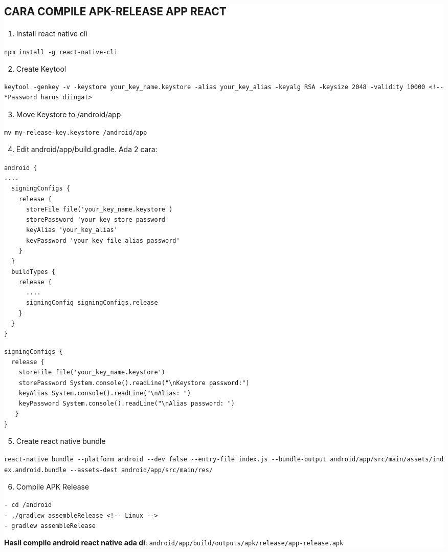 
## CARA COMPILE APK-RELEASE APP REACT ## 

1. Install react native cli 
```
npm install -g react-native-cli
```
2. Create Keytool
```
keytool -genkey -v -keystore your_key_name.keystore -alias your_key_alias -keyalg RSA -keysize 2048 -validity 10000 <!-- *Password harus diingat>
```
3. Move Keystore to /android/app
```
mv my-release-key.keystore /android/app
```
4. Edit android/app/build.gradle. Ada 2 cara:


```
android {
....
  signingConfigs {
    release {
      storeFile file('your_key_name.keystore')
      storePassword 'your_key_store_password'
      keyAlias 'your_key_alias'
      keyPassword 'your_key_file_alias_password'
    }
  }
  buildTypes {
    release {
      ....
      signingConfig signingConfigs.release
    }
  }
}
```


```
signingConfigs {
  release {
    storeFile file('your_key_name.keystore')
    storePassword System.console().readLine("\nKeystore password:")
    keyAlias System.console().readLine("\nAlias: ")
    keyPassword System.console().readLine("\nAlias password: ")
   }
}
```

5. Create react native bundle
```
react-native bundle --platform android --dev false --entry-file index.js --bundle-output android/app/src/main/assets/index.android.bundle --assets-dest android/app/src/main/res/
```
6. Compile APK Release
```
- cd /android
- ./gradlew assembleRelease <!-- Linux -->
- gradlew assembleRelease
```
**Hasil compile android react native ada di**:  `android/app/build/outputs/apk/release/app-release.apk`